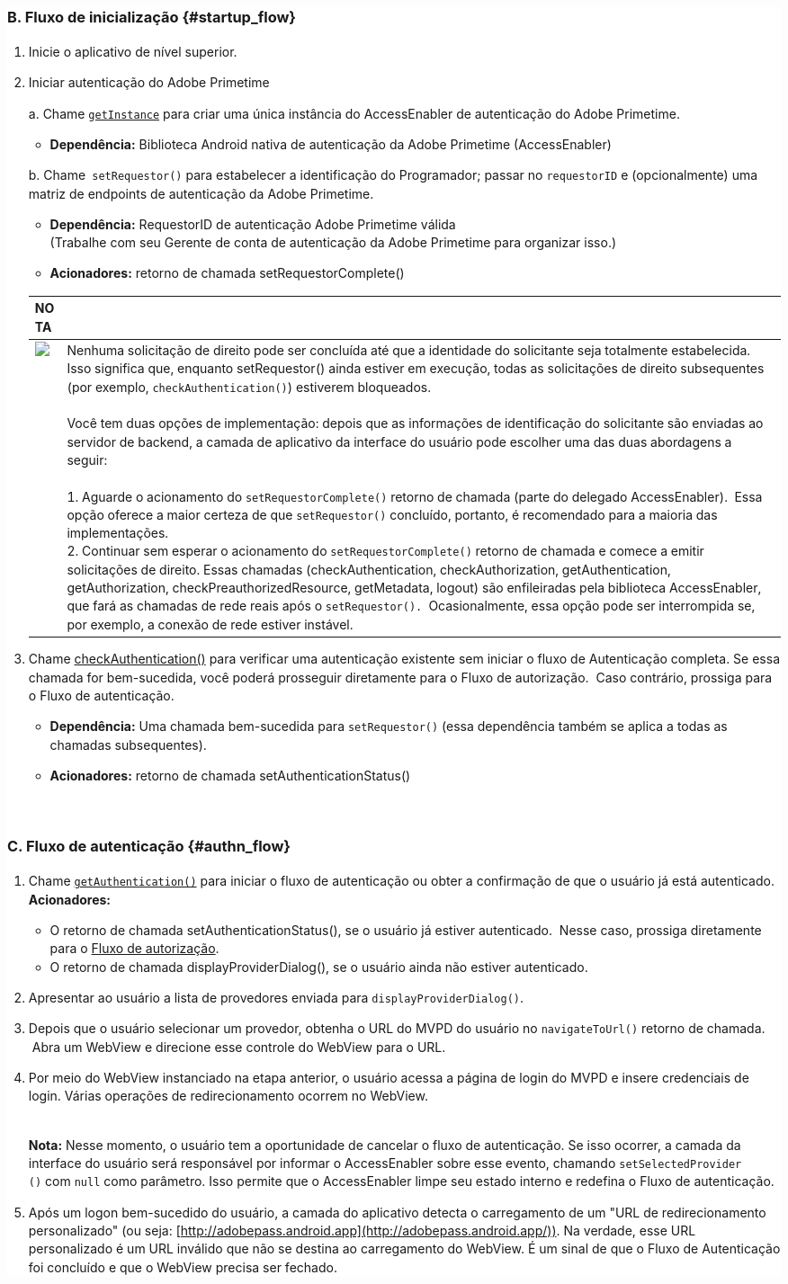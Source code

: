 
### B. Fluxo de inicialização {#startup_flow}

1. Inicie o aplicativo de nível superior.
1. Iniciar autenticação do Adobe Primetime

   a. Chame [`getInstance`](#$getInstance) para criar uma única instância do AccessEnabler de autenticação do Adobe Primetime.

   - **Dependência:** Biblioteca Android nativa de autenticação da Adobe Primetime (AccessEnabler)

   b. Chame` setRequestor()` para estabelecer a identificação do Programador; passar no `requestorID` e (opcionalmente) uma matriz de endpoints de autenticação da Adobe Primetime.

   - **Dependência:** RequestorID de autenticação Adobe Primetime válida\
      (Trabalhe com seu Gerente de conta de autenticação da Adobe Primetime para organizar isso.)

   - **Acionadores:** retorno de chamada setRequestorComplete()

   | NOTA |  |
   | --- | --- |  
   | ![](https://dzf8vqv24eqhg.cloudfront.net/userfiles/258/326/ckfinder/images/icons/1313859077_lightbulb.png) | Nenhuma solicitação de direito pode ser concluída até que a identidade do solicitante seja totalmente estabelecida. Isso significa que, enquanto setRequestor() ainda estiver em execução, todas as solicitações de direito subsequentes (por exemplo, `checkAuthentication()`) estiverem bloqueados.<br><br>Você tem duas opções de implementação: depois que as informações de identificação do solicitante são enviadas ao servidor de backend, a camada de aplicativo da interface do usuário pode escolher uma das duas abordagens a seguir:<br><br>1.  Aguarde o acionamento do `setRequestorComplete()` retorno de chamada (parte do delegado AccessEnabler).  Essa opção oferece a maior certeza de que `setRequestor()` concluído, portanto, é recomendado para a maioria das implementações.<br>2.  Continuar sem esperar o acionamento do `setRequestorComplete()` retorno de chamada e comece a emitir solicitações de direito. Essas chamadas (checkAuthentication, checkAuthorization, getAuthentication, getAuthorization, checkPreauthorizedResource, getMetadata, logout) são enfileiradas pela biblioteca AccessEnabler, que fará as chamadas de rede reais após o `setRequestor(). `Ocasionalmente, essa opção pode ser interrompida se, por exemplo, a conexão de rede estiver instável. |

1. Chame [checkAuthentication()](#$checkAuthN) para verificar uma autenticação existente sem iniciar o fluxo de Autenticação completa.   Se essa chamada for bem-sucedida, você poderá prosseguir diretamente para o Fluxo de autorização.  Caso contrário, prossiga para o Fluxo de autenticação.

   - **Dependência:** Uma chamada bem-sucedida para `setRequestor()` (essa dependência também se aplica a todas as chamadas subsequentes).

   - **Acionadores:** retorno de chamada setAuthenticationStatus()

 

### C. Fluxo de autenticação {#authn_flow}

1. Chame [`getAuthentication()`](#$getAuthN) para iniciar o fluxo de autenticação ou obter a confirmação de que o usuário já está autenticado. \
   **Acionadores:**  
   - O retorno de chamada setAuthenticationStatus(), se o usuário já estiver autenticado.  Nesse caso, prossiga diretamente para o [Fluxo de autorização](#authz_flow).
   - O retorno de chamada displayProviderDialog(), se o usuário ainda não estiver autenticado.  

1. Apresentar ao usuário a lista de provedores enviada para `displayProviderDialog()`.

1. Depois que o usuário selecionar um provedor, obtenha o URL do MVPD do usuário no `navigateToUrl()` retorno de chamada.  Abra um WebView e direcione esse controle do WebView para o URL.   

1. Por meio do WebView instanciado na etapa anterior, o usuário acessa a página de login do MVPD e insere credenciais de login. Várias operações de redirecionamento ocorrem no WebView.\
    

   **Nota:** Nesse momento, o usuário tem a oportunidade de cancelar o fluxo de autenticação. Se isso ocorrer, a camada da interface do usuário será responsável por informar o AccessEnabler sobre esse evento, chamando `setSelectedProvider()` com `null` como parâmetro. Isso permite que o AccessEnabler limpe seu estado interno e redefina o Fluxo de autenticação.

1. Após um logon bem-sucedido do usuário, a camada do aplicativo detecta o carregamento de um &quot;URL de redirecionamento personalizado&quot; (ou seja: [http://adobepass.android.app](http://adobepass.android.app/)). Na verdade, esse URL personalizado é um URL inválido que não se destina ao carregamento do WebView. É um sinal de que o Fluxo de Autenticação foi concluído e que o WebView precisa ser fechado.
